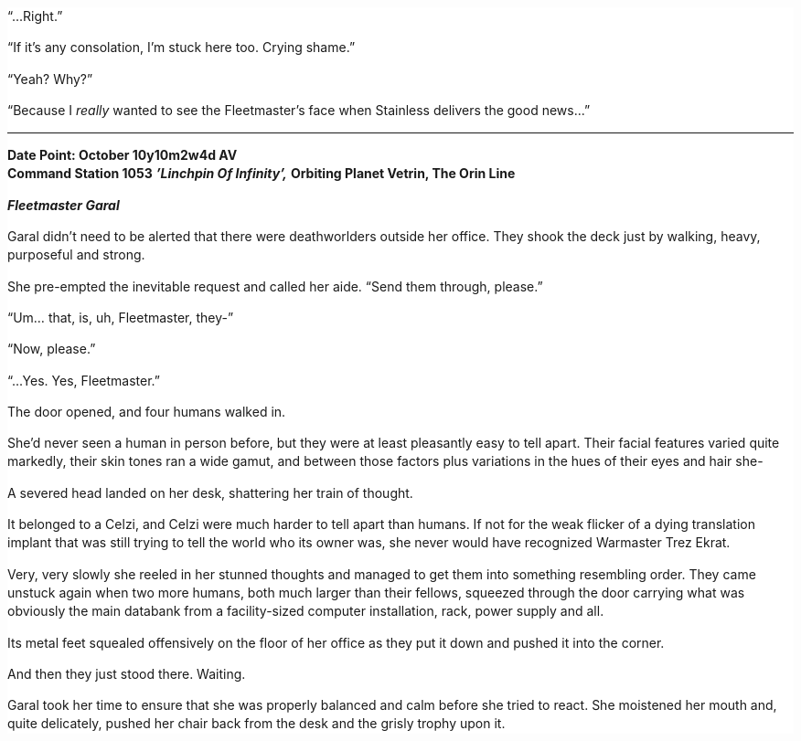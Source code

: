 
“...Right.”


“If it’s any consolation, I’m stuck here too. Crying shame.”


“Yeah? Why?”


“Because I *really* wanted to see the Fleetmaster’s face when Stainless delivers the good news...”
___


**Date Point: October 10y10m2w4d AV**    
**Command Station 1053** ***’Linchpin Of Infinity’,*** **Orbiting Planet Vetrin, The Orin Line**


***Fleetmaster Garal***


Garal didn’t need to be alerted that there were deathworlders outside her office. They shook the  deck just by walking, heavy, purposeful and strong.


She pre-empted the inevitable request and called her aide. “Send them through, please.”


“Um… that, is, uh, Fleetmaster, they-”


“Now, please.”


“...Yes. Yes, Fleetmaster.”


The door opened, and four humans walked in.


She’d never seen a human in person before, but they were at least pleasantly easy to tell apart. Their facial features varied quite markedly, their skin tones ran a wide gamut, and between those factors plus variations in the hues of their eyes and hair she-


A severed head landed on her desk, shattering her train of thought.


It belonged to a Celzi, and Celzi were much harder to tell apart than humans. If not for the weak flicker of a dying translation implant that was still trying to tell the world who its owner was, she never would have recognized Warmaster Trez Ekrat.


Very, very slowly she reeled in her stunned thoughts and managed to get them into something resembling order. They came unstuck again when two more humans, both much larger than their fellows, squeezed through the door carrying what was obviously the main databank from a facility-sized computer installation, rack, power supply and all.


Its metal feet squealed offensively on the floor of her office as they put it down and pushed it into the corner.


And then they just stood there. Waiting.


Garal took her time to ensure that she was properly balanced and calm before she tried to react. She moistened her mouth and, quite delicately, pushed her chair back from the desk and the grisly trophy upon it.
